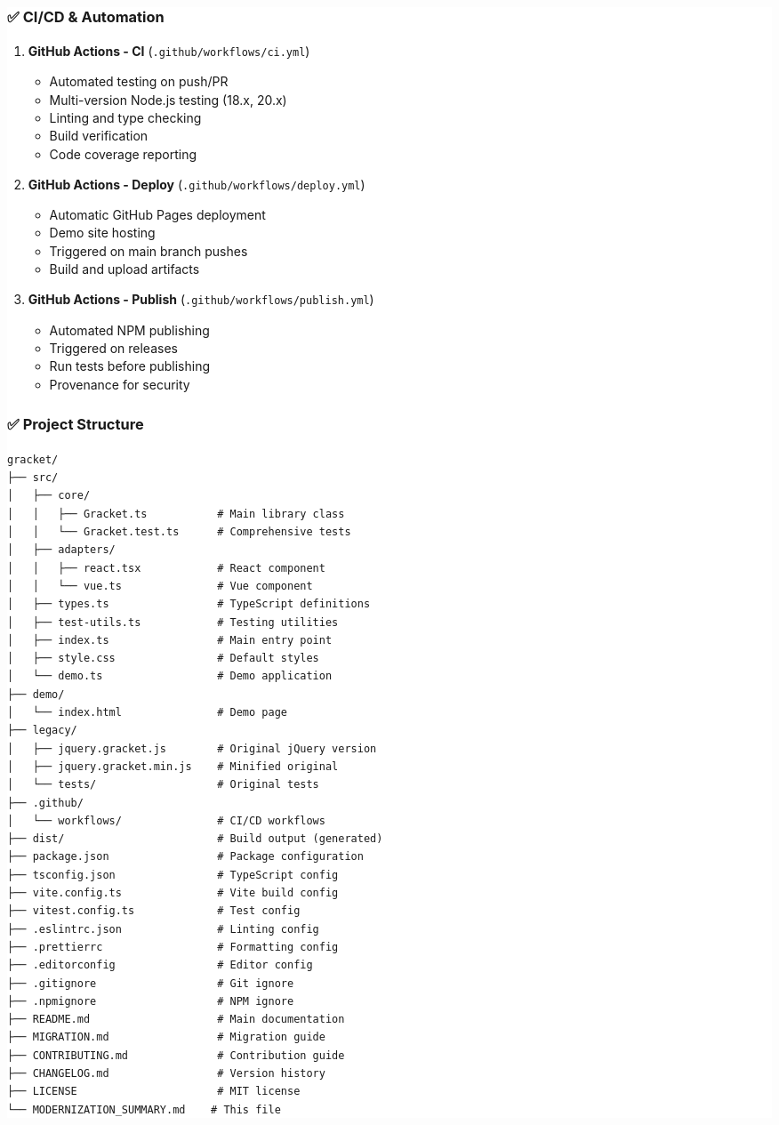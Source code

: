 ### ✅ CI/CD & Automation

1. **GitHub Actions - CI** (`.github/workflows/ci.yml`)
   - Automated testing on push/PR
   - Multi-version Node.js testing (18.x, 20.x)
   - Linting and type checking
   - Build verification
   - Code coverage reporting

2. **GitHub Actions - Deploy** (`.github/workflows/deploy.yml`)
   - Automatic GitHub Pages deployment
   - Demo site hosting
   - Triggered on main branch pushes
   - Build and upload artifacts

3. **GitHub Actions - Publish** (`.github/workflows/publish.yml`)
   - Automated NPM publishing
   - Triggered on releases
   - Run tests before publishing
   - Provenance for security

### ✅ Project Structure

```
gracket/
├── src/
│   ├── core/
│   │   ├── Gracket.ts           # Main library class
│   │   └── Gracket.test.ts      # Comprehensive tests
│   ├── adapters/
│   │   ├── react.tsx            # React component
│   │   └── vue.ts               # Vue component
│   ├── types.ts                 # TypeScript definitions
│   ├── test-utils.ts            # Testing utilities
│   ├── index.ts                 # Main entry point
│   ├── style.css                # Default styles
│   └── demo.ts                  # Demo application
├── demo/
│   └── index.html               # Demo page
├── legacy/
│   ├── jquery.gracket.js        # Original jQuery version
│   ├── jquery.gracket.min.js    # Minified original
│   └── tests/                   # Original tests
├── .github/
│   └── workflows/               # CI/CD workflows
├── dist/                        # Build output (generated)
├── package.json                 # Package configuration
├── tsconfig.json                # TypeScript config
├── vite.config.ts               # Vite build config
├── vitest.config.ts             # Test config
├── .eslintrc.json               # Linting config
├── .prettierrc                  # Formatting config
├── .editorconfig                # Editor config
├── .gitignore                   # Git ignore
├── .npmignore                   # NPM ignore
├── README.md                    # Main documentation
├── MIGRATION.md                 # Migration guide
├── CONTRIBUTING.md              # Contribution guide
├── CHANGELOG.md                 # Version history
├── LICENSE                      # MIT license
└── MODERNIZATION_SUMMARY.md    # This file
```
